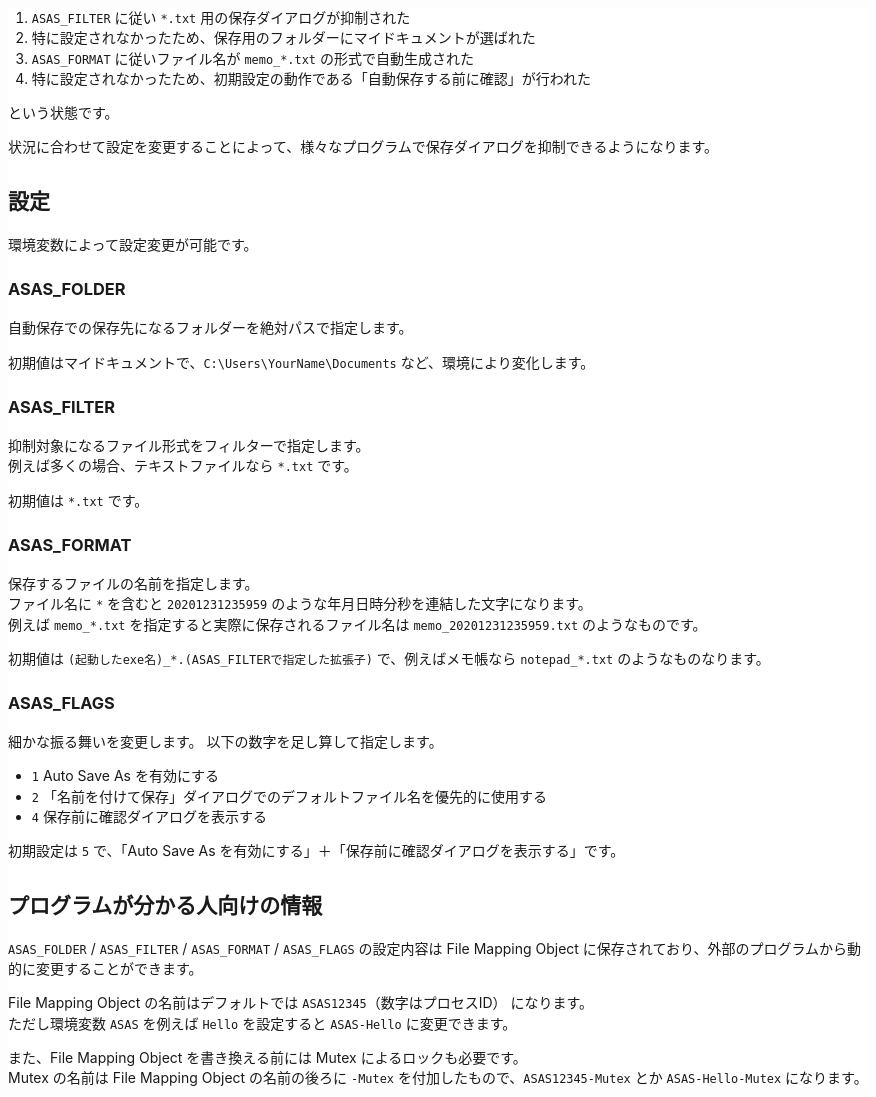 1. `ASAS_FILTER` に従い `*.txt` 用の保存ダイアログが抑制された
2. 特に設定されなかったため、保存用のフォルダーにマイドキュメントが選ばれた
3. `ASAS_FORMAT` に従いファイル名が `memo_*.txt` の形式で自動生成された
4. 特に設定されなかったため、初期設定の動作である「自動保存する前に確認」が行われた

という状態です。

状況に合わせて設定を変更することによって、様々なプログラムで保存ダイアログを抑制できるようになります。

設定
----

環境変数によって設定変更が可能です。

### ASAS_FOLDER

自動保存での保存先になるフォルダーを絶対パスで指定します。

初期値はマイドキュメントで、`C:\Users\YourName\Documents` など、環境により変化します。

### ASAS_FILTER

抑制対象になるファイル形式をフィルターで指定します。  
例えば多くの場合、テキストファイルなら `*.txt` です。

初期値は `*.txt` です。

### ASAS_FORMAT

保存するファイルの名前を指定します。  
ファイル名に `*` を含むと `20201231235959` のような年月日時分秒を連結した文字になります。  
例えば `memo_*.txt` を指定すると実際に保存されるファイル名は `memo_20201231235959.txt` のようなものです。

初期値は `(起動したexe名)_*.(ASAS_FILTERで指定した拡張子)` で、例えばメモ帳なら `notepad_*.txt` のようなものなります。

### ASAS_FLAGS

細かな振る舞いを変更します。
以下の数字を足し算して指定します。

- `1` Auto Save As を有効にする
- `2` 「名前を付けて保存」ダイアログでのデフォルトファイル名を優先的に使用する
- `4` 保存前に確認ダイアログを表示する

初期設定は `5` で、「Auto Save As を有効にする」＋「保存前に確認ダイアログを表示する」です。  

プログラムが分かる人向けの情報
------------------------------

`ASAS_FOLDER` / `ASAS_FILTER` / `ASAS_FORMAT` / `ASAS_FLAGS` の設定内容は File Mapping Object に保存されており、外部のプログラムから動的に変更することができます。

File Mapping Object の名前はデフォルトでは `ASAS12345`（数字はプロセスID） になります。  
ただし環境変数 `ASAS` を例えば `Hello` を設定すると `ASAS-Hello` に変更できます。

また、File Mapping Object を書き換える前には Mutex によるロックも必要です。  
Mutex の名前は File Mapping Object の名前の後ろに `-Mutex` を付加したもので、`ASAS12345-Mutex` とか `ASAS-Hello-Mutex` になります。
